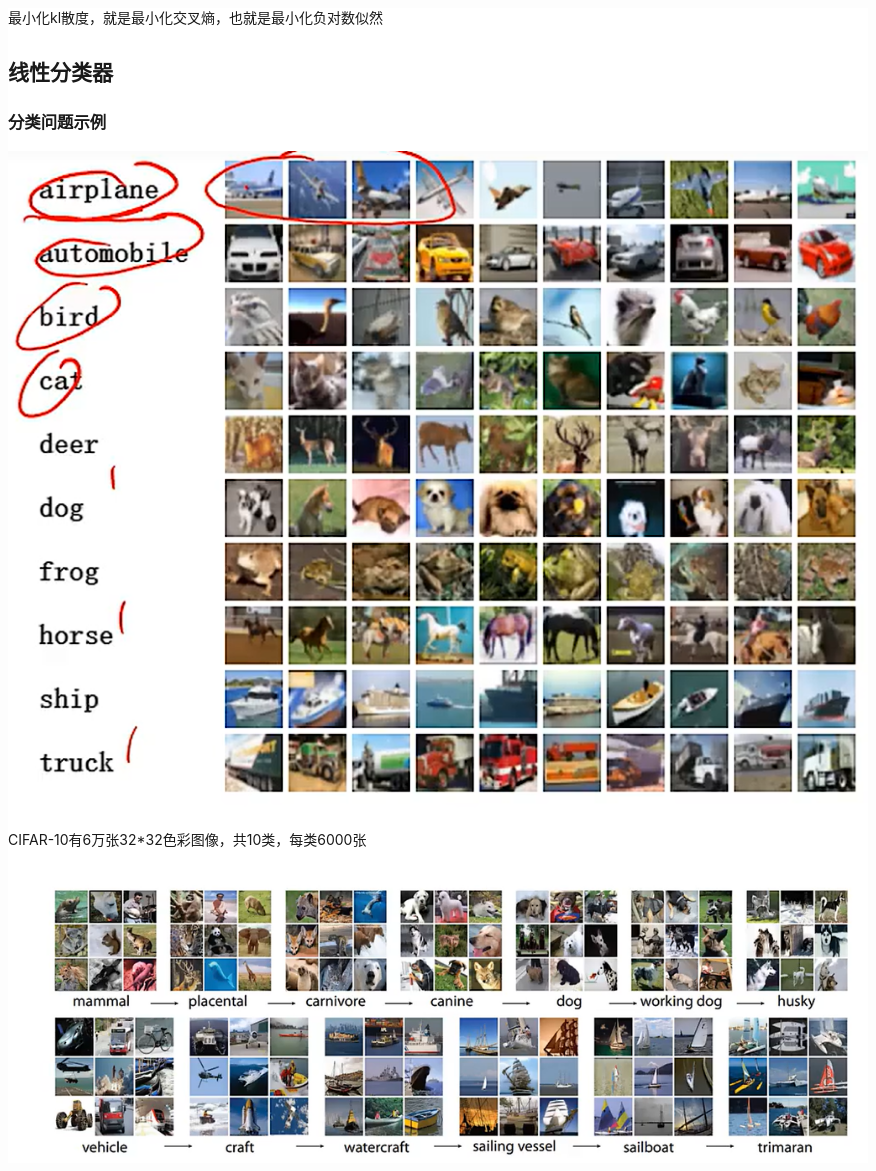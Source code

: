 最小化kl散度，就是最小化交叉熵，也就是最小化负对数似然







## 线性分类器

### 分类问题示例

![image-20241216201438721](../picture.asset/image-20241216201438721.png)

CIFAR-10有6万张32*32色彩图像，共10类，每类6000张



![image-20241216201507923](../picture.asset/image-20241216201507923.png)